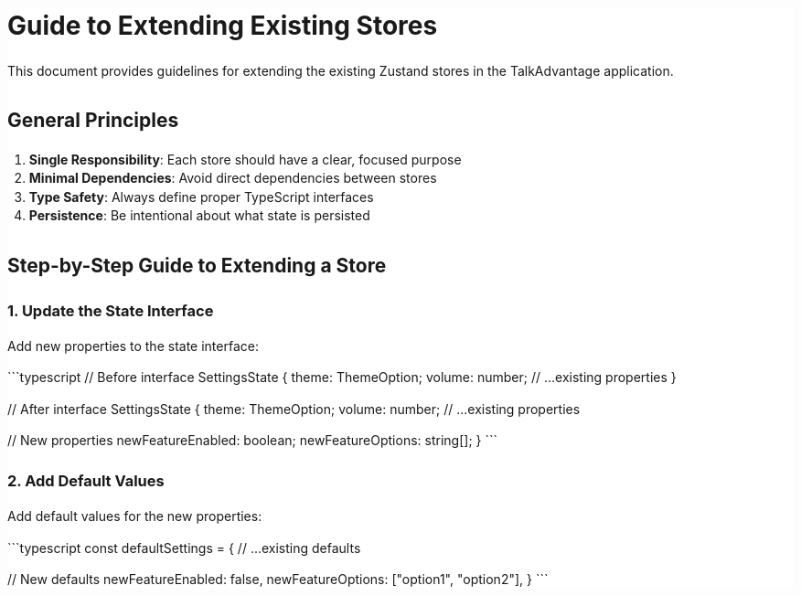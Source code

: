 # Guide to Extending Existing Stores

This document provides guidelines for extending the existing Zustand stores in the TalkAdvantage application.

## General Principles

1. **Single Responsibility**: Each store should have a clear, focused purpose
2. **Minimal Dependencies**: Avoid direct dependencies between stores
3. **Type Safety**: Always define proper TypeScript interfaces
4. **Persistence**: Be intentional about what state is persisted

## Step-by-Step Guide to Extending a Store

### 1. Update the State Interface

Add new properties to the state interface:

\`\`\`typescript
// Before
interface SettingsState {
  theme: ThemeOption;
  volume: number;
  // ...existing properties
}

// After
interface SettingsState {
  theme: ThemeOption;
  volume: number;
  // ...existing properties
  
  // New properties
  newFeatureEnabled: boolean;
  newFeatureOptions: string[];
}
\`\`\`

### 2. Add Default Values

Add default values for the new properties:

\`\`\`typescript
const defaultSettings = {
  // ...existing defaults
  
  // New defaults
  newFeatureEnabled: false,
  newFeatureOptions: ["option1", "option2"],
}
\`\`\`
